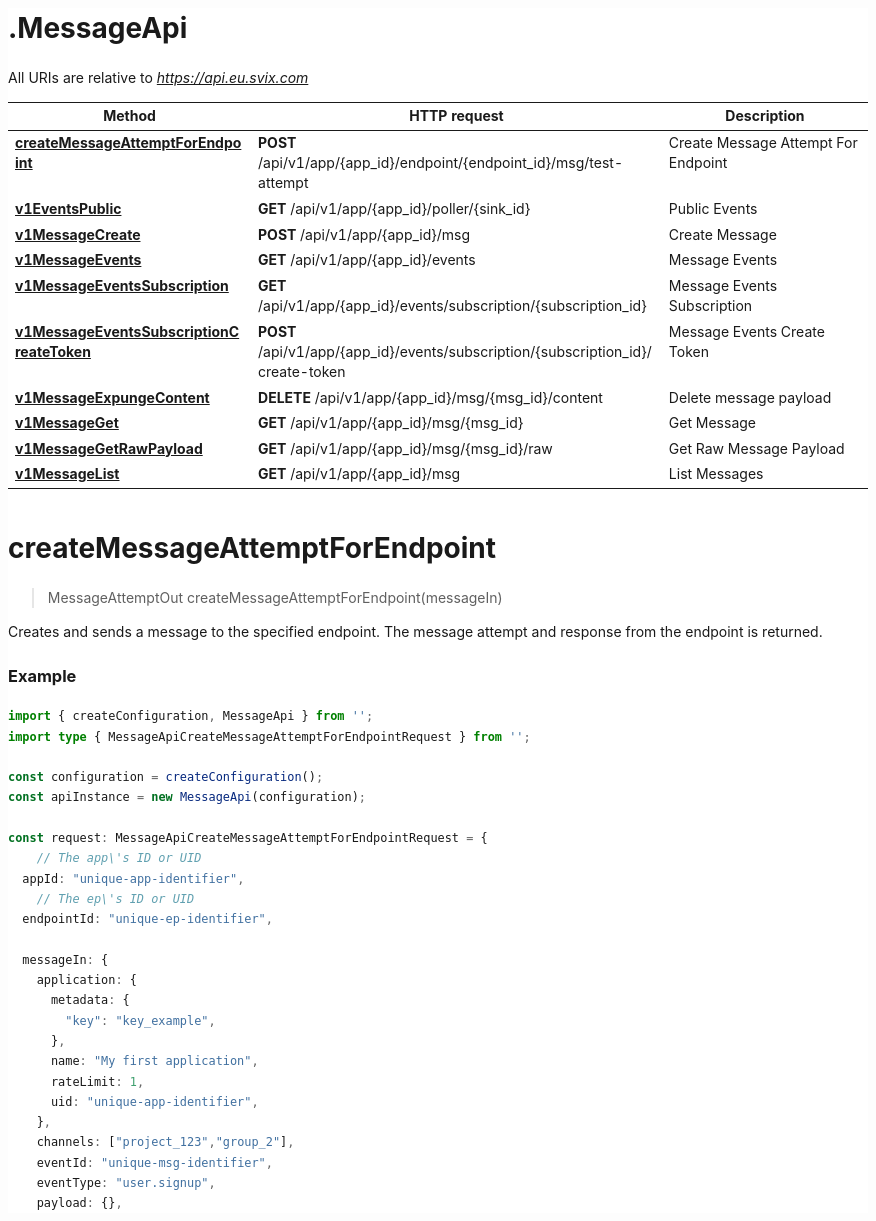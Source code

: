 # .MessageApi

All URIs are relative to *https://api.eu.svix.com*

Method | HTTP request | Description
------------- | ------------- | -------------
[**createMessageAttemptForEndpoint**](MessageApi.md#createMessageAttemptForEndpoint) | **POST** /api/v1/app/{app_id}/endpoint/{endpoint_id}/msg/test-attempt | Create Message Attempt For Endpoint
[**v1EventsPublic**](MessageApi.md#v1EventsPublic) | **GET** /api/v1/app/{app_id}/poller/{sink_id} | Public Events
[**v1MessageCreate**](MessageApi.md#v1MessageCreate) | **POST** /api/v1/app/{app_id}/msg | Create Message
[**v1MessageEvents**](MessageApi.md#v1MessageEvents) | **GET** /api/v1/app/{app_id}/events | Message Events
[**v1MessageEventsSubscription**](MessageApi.md#v1MessageEventsSubscription) | **GET** /api/v1/app/{app_id}/events/subscription/{subscription_id} | Message Events Subscription
[**v1MessageEventsSubscriptionCreateToken**](MessageApi.md#v1MessageEventsSubscriptionCreateToken) | **POST** /api/v1/app/{app_id}/events/subscription/{subscription_id}/create-token | Message Events Create Token
[**v1MessageExpungeContent**](MessageApi.md#v1MessageExpungeContent) | **DELETE** /api/v1/app/{app_id}/msg/{msg_id}/content | Delete message payload
[**v1MessageGet**](MessageApi.md#v1MessageGet) | **GET** /api/v1/app/{app_id}/msg/{msg_id} | Get Message
[**v1MessageGetRawPayload**](MessageApi.md#v1MessageGetRawPayload) | **GET** /api/v1/app/{app_id}/msg/{msg_id}/raw | Get Raw Message Payload
[**v1MessageList**](MessageApi.md#v1MessageList) | **GET** /api/v1/app/{app_id}/msg | List Messages


# **createMessageAttemptForEndpoint**
> MessageAttemptOut createMessageAttemptForEndpoint(messageIn)

Creates and sends a message to the specified endpoint.  The message attempt and response from the endpoint is returned.

### Example


```typescript
import { createConfiguration, MessageApi } from '';
import type { MessageApiCreateMessageAttemptForEndpointRequest } from '';

const configuration = createConfiguration();
const apiInstance = new MessageApi(configuration);

const request: MessageApiCreateMessageAttemptForEndpointRequest = {
    // The app\'s ID or UID
  appId: "unique-app-identifier",
    // The ep\'s ID or UID
  endpointId: "unique-ep-identifier",
  
  messageIn: {
    application: {
      metadata: {
        "key": "key_example",
      },
      name: "My first application",
      rateLimit: 1,
      uid: "unique-app-identifier",
    },
    channels: ["project_123","group_2"],
    eventId: "unique-msg-identifier",
    eventType: "user.signup",
    payload: {},
```